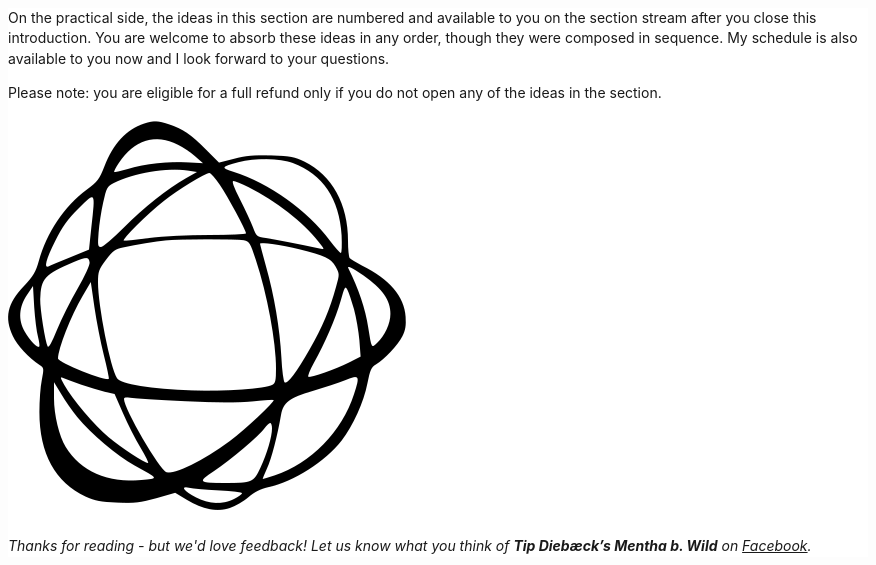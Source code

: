 On the practical side, the ideas in this section are numbered and available to you on the section stream after you close this introduction. You are welcome to absorb these ideas in any order, though they were composed in sequence. My schedule is also available to you now and I look forward to your questions. 

Please note: you are eligible for a full refund only if you do not open any of the ideas in the section.

![Orbit-lrg](images/Orbit.svg)

*Thanks for reading - but we'd love feedback! Let us know what you think of **Tip Diebæck’s Mentha b. Wild** on [Facebook](https://www.facebook.com/MythaxisMagazine/posts/546519367481054).*
